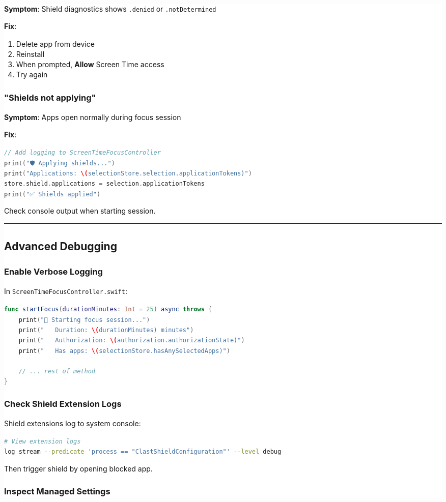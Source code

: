 **Symptom**: Shield diagnostics shows `.denied` or `.notDetermined`

**Fix**:
1. Delete app from device
2. Reinstall
3. When prompted, **Allow** Screen Time access
4. Try again

### "Shields not applying"

**Symptom**: Apps open normally during focus session

**Fix**:
```swift
// Add logging to ScreenTimeFocusController
print("🛡️ Applying shields...")
print("Applications: \(selectionStore.selection.applicationTokens)")
store.shield.applications = selection.applicationTokens
print("✅ Shields applied")
```

Check console output when starting session.

---

## Advanced Debugging

### Enable Verbose Logging

In `ScreenTimeFocusController.swift`:

```swift
func startFocus(durationMinutes: Int = 25) async throws {
    print("📍 Starting focus session...")
    print("   Duration: \(durationMinutes) minutes")
    print("   Authorization: \(authorization.authorizationState)")
    print("   Has apps: \(selectionStore.hasAnySelectedApps)")

    // ... rest of method
}
```

### Check Shield Extension Logs

Shield extensions log to system console:

```bash
# View extension logs
log stream --predicate 'process == "ClastShieldConfiguration"' --level debug
```

Then trigger shield by opening blocked app.

### Inspect Managed Settings
